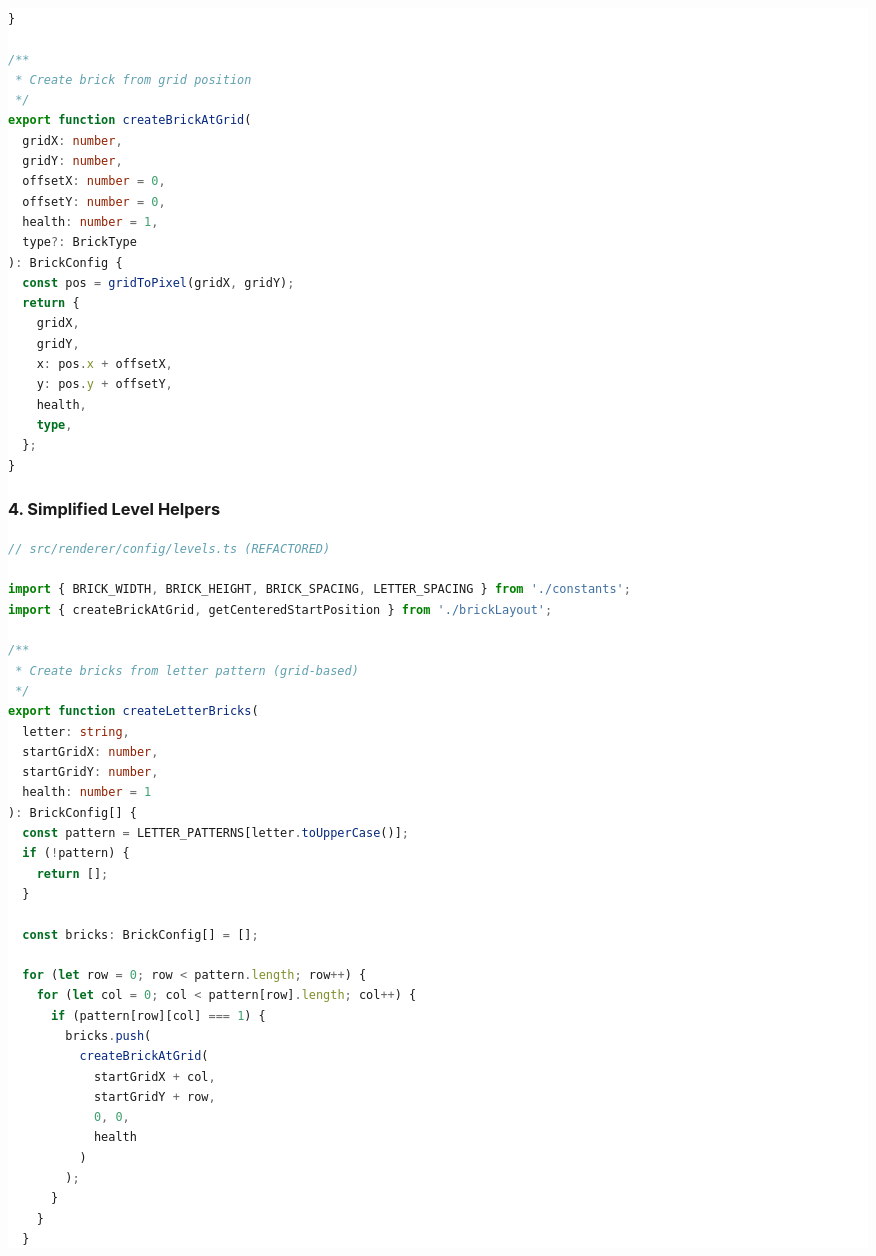 ```typescript
}

/**
 * Create brick from grid position
 */
export function createBrickAtGrid(
  gridX: number,
  gridY: number,
  offsetX: number = 0,
  offsetY: number = 0,
  health: number = 1,
  type?: BrickType
): BrickConfig {
  const pos = gridToPixel(gridX, gridY);
  return {
    gridX,
    gridY,
    x: pos.x + offsetX,
    y: pos.y + offsetY,
    health,
    type,
  };
}
```

### 4. Simplified Level Helpers

```typescript
// src/renderer/config/levels.ts (REFACTORED)

import { BRICK_WIDTH, BRICK_HEIGHT, BRICK_SPACING, LETTER_SPACING } from './constants';
import { createBrickAtGrid, getCenteredStartPosition } from './brickLayout';

/**
 * Create bricks from letter pattern (grid-based)
 */
export function createLetterBricks(
  letter: string,
  startGridX: number,
  startGridY: number,
  health: number = 1
): BrickConfig[] {
  const pattern = LETTER_PATTERNS[letter.toUpperCase()];
  if (!pattern) {
    return [];
  }

  const bricks: BrickConfig[] = [];

  for (let row = 0; row < pattern.length; row++) {
    for (let col = 0; col < pattern[row].length; col++) {
      if (pattern[row][col] === 1) {
        bricks.push(
          createBrickAtGrid(
            startGridX + col,
            startGridY + row,
            0, 0,
            health
          )
        );
      }
    }
  }
```